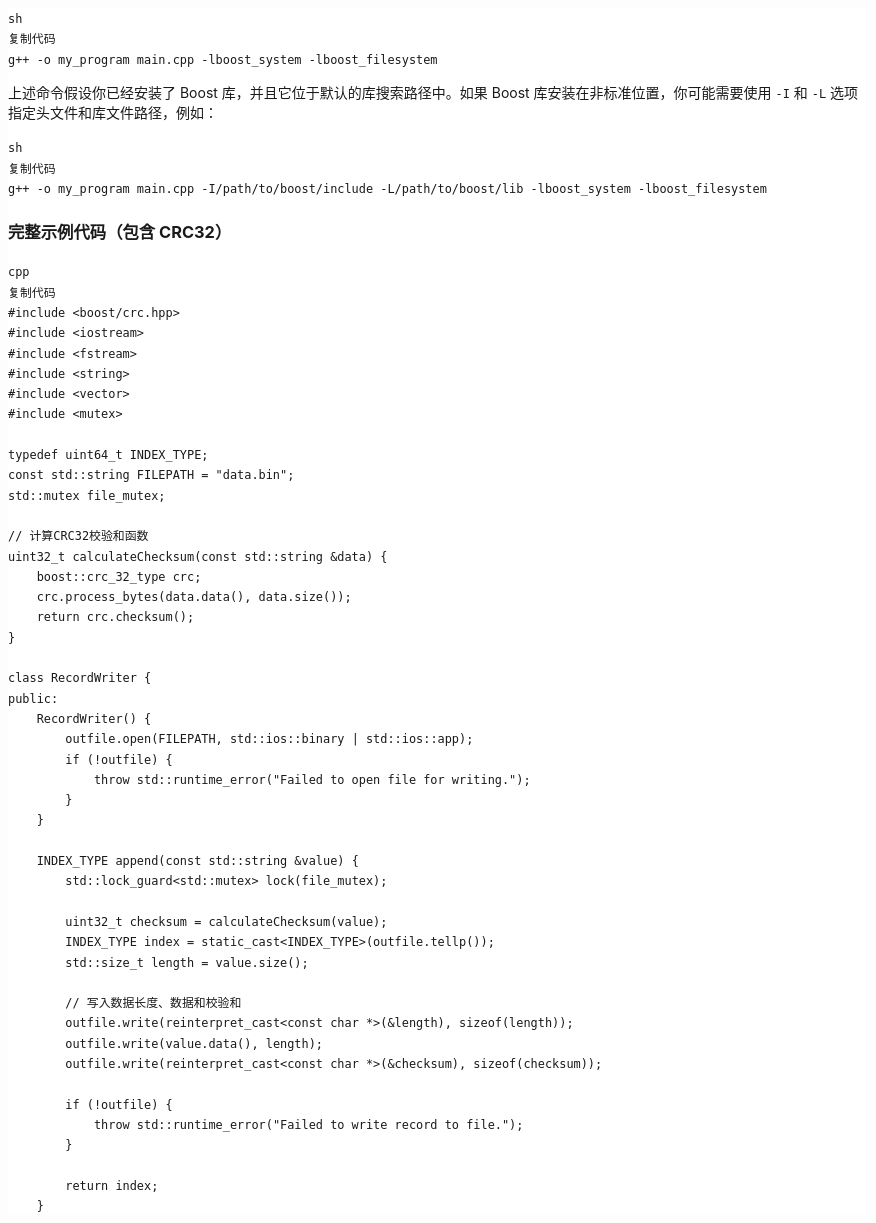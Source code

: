 ```
sh
复制代码
g++ -o my_program main.cpp -lboost_system -lboost_filesystem
```

上述命令假设你已经安装了 Boost 库，并且它位于默认的库搜索路径中。如果 Boost 库安装在非标准位置，你可能需要使用 `-I` 和 `-L` 选项指定头文件和库文件路径，例如：

```
sh
复制代码
g++ -o my_program main.cpp -I/path/to/boost/include -L/path/to/boost/lib -lboost_system -lboost_filesystem
```

### 完整示例代码（包含 CRC32）

```
cpp
复制代码
#include <boost/crc.hpp>
#include <iostream>
#include <fstream>
#include <string>
#include <vector>
#include <mutex>

typedef uint64_t INDEX_TYPE;
const std::string FILEPATH = "data.bin";
std::mutex file_mutex;

// 计算CRC32校验和函数
uint32_t calculateChecksum(const std::string &data) {
    boost::crc_32_type crc;
    crc.process_bytes(data.data(), data.size());
    return crc.checksum();
}

class RecordWriter {
public:
    RecordWriter() {
        outfile.open(FILEPATH, std::ios::binary | std::ios::app);
        if (!outfile) {
            throw std::runtime_error("Failed to open file for writing.");
        }
    }

    INDEX_TYPE append(const std::string &value) {
        std::lock_guard<std::mutex> lock(file_mutex);

        uint32_t checksum = calculateChecksum(value);
        INDEX_TYPE index = static_cast<INDEX_TYPE>(outfile.tellp());
        std::size_t length = value.size();

        // 写入数据长度、数据和校验和
        outfile.write(reinterpret_cast<const char *>(&length), sizeof(length));
        outfile.write(value.data(), length);
        outfile.write(reinterpret_cast<const char *>(&checksum), sizeof(checksum));

        if (!outfile) {
            throw std::runtime_error("Failed to write record to file.");
        }

        return index;
    }

```